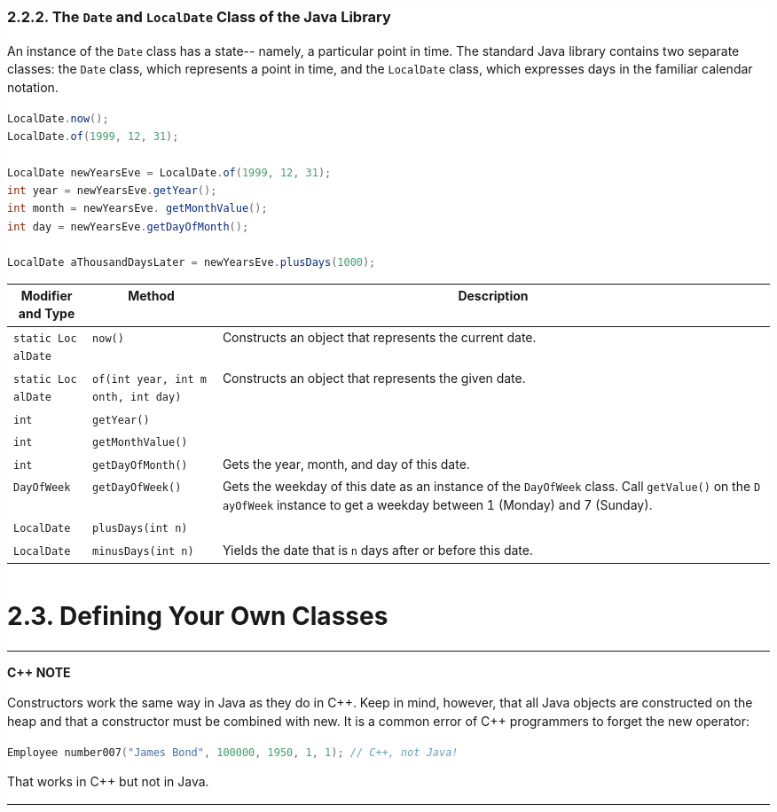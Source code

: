 


### 2.2.2. The `Date` and `LocalDate` Class of the Java Library

An instance of the `Date` class has a state-- namely, a particular point in time. The standard Java library contains two separate classes: the `Date` class, which represents a point in time, and the `LocalDate` class, which expresses days in the familiar calendar notation.

```java
LocalDate.now();
LocalDate.of(1999, 12, 31);

LocalDate newYearsEve = LocalDate.of(1999, 12, 31);
int year = newYearsEve.getYear();
int month = newYearsEve. getMonthValue();
int day = newYearsEve.getDayOfMonth();

LocalDate aThousandDaysLater = newYearsEve.plusDays(1000);
```

| Modifier and Type               | Method                            | Description |
|---------------------------------|-----------------------------------|------------|
| `static LocalDate`              | `now()`                           | Constructs an object that represents the current date. |
| `static LocalDate`              | `of(int year, int month, int day)` | Constructs an object that represents the given date. |
| `int`                           | `getYear()`                       |  |
| `int`                           | `getMonthValue()`                 |  |
| `int`                           | `getDayOfMonth()`                 | Gets the year, month, and day of this date. |
| `DayOfWeek`                     | `getDayOfWeek()`                  | Gets the weekday of this date as an instance of the `DayOfWeek` class. Call `getValue()` on the `DayOfWeek` instance to get a weekday between 1 (Monday) and 7 (Sunday). |
| `LocalDate`                     | `plusDays(int n)`                 |  |
| `LocalDate`                     | `minusDays(int n)`                | Yields the date that is `n` days after or before this date. |

# 2.3. Defining Your Own Classes

---
**C++ NOTE**

Constructors work the same way in Java as they do in C++. Keep in mind, however, that all Java objects are constructed on the heap and that a constructor must be combined with new. It is a common error of C++ programmers to forget the new operator:

```cpp
Employee number007("James Bond", 100000, 1950, 1, 1); // C++, not Java!
```

That works in C++ but not in Java.

---
